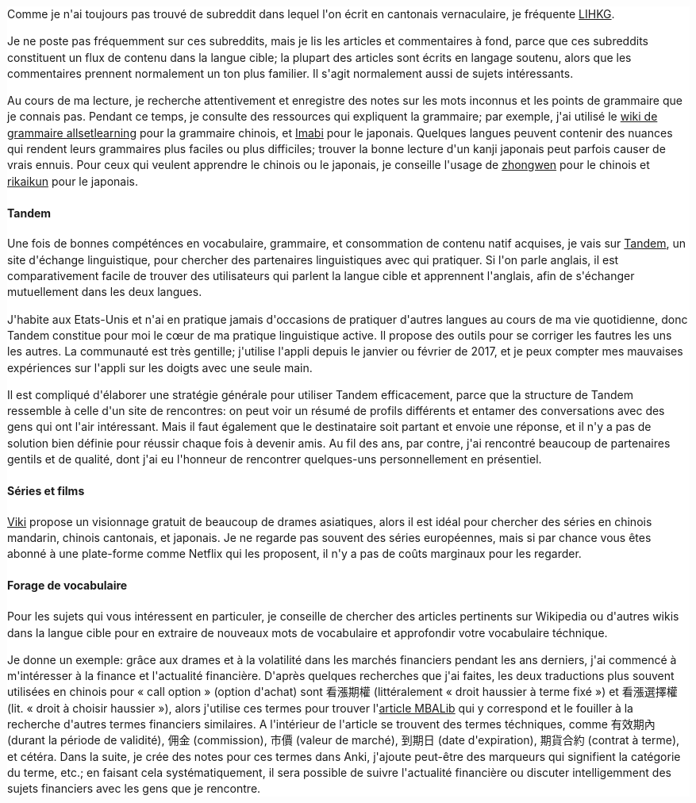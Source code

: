 Comme je n'ai toujours pas trouvé de subreddit dans lequel l'on écrit en cantonais vernaculaire, je fréquente [LIHKG](https://lihkg.com/).

Je ne poste pas fréquemment sur ces subreddits, mais je lis les articles et commentaires à fond, parce que ces subreddits constituent un flux de contenu dans la langue cible; la plupart des articles sont écrits en langage soutenu, alors que les commentaires prennent normalement un ton plus familier. Il s'agit normalement aussi de sujets intéressants.

Au cours de ma lecture, je recherche attentivement et enregistre des notes sur les mots inconnus et les points de grammaire que je connais pas. Pendant ce temps, je consulte des ressources qui expliquent la grammaire; par exemple, j'ai utilisé le [wiki de grammaire allsetlearning](https://resources.allsetlearning.com/chinese/grammar/) pour la grammaire chinois, et [Imabi](https://www.imabi.net/) pour le japonais. Quelques langues peuvent contenir des nuances qui rendent leurs grammaires plus faciles ou plus difficiles; trouver la bonne lecture d'un kanji japonais peut parfois causer de vrais ennuis. Pour ceux qui veulent apprendre le chinois ou le japonais, je conseille l'usage de [zhongwen](https://github.com/cschiller/zhongwen) pour le chinois et [rikaikun](https://github.com/melink14/rikaikun) pour le japonais.

#### Tandem

Une fois de bonnes compéténces en vocabulaire, grammaire, et consommation de contenu natif acquises, je vais sur [Tandem](https://www.tandem.net/), un site d'échange linguistique, pour chercher des partenaires linguistiques avec qui pratiquer. Si l'on parle anglais, il est comparativement facile de trouver des utilisateurs qui parlent la langue cible et apprennent l'anglais, afin de s'échanger mutuellement dans les deux langues.

J'habite aux Etats-Unis et n'ai en pratique jamais d'occasions de pratiquer d'autres langues au cours de ma vie quotidienne, donc Tandem constitue pour moi le cœur de ma pratique linguistique active. Il propose des outils pour se corriger les fautres les uns les autres. La communauté est très gentille; j'utilise l'appli depuis le janvier ou février de 2017, et je peux compter mes mauvaises expériences sur l'appli sur les doigts avec une seule main.

Il est compliqué d'élaborer une stratégie générale pour utiliser Tandem efficacement, parce que la structure de Tandem ressemble à celle d'un site de rencontres: on peut voir un résumé de profils différents et entamer des conversations avec des gens qui ont l'air intéressant. Mais il faut également que le destinataire soit partant et envoie une réponse, et il n'y a pas de solution bien définie pour réussir chaque fois à devenir amis. Au fil des ans, par contre, j'ai rencontré beaucoup de partenaires gentils et de qualité, dont j'ai eu l'honneur de rencontrer quelques-uns personnellement en présentiel.

#### Séries et films

[Viki](https://www.viki.com/) propose un visionnage gratuit de beaucoup de drames asiatiques, alors il est idéal pour chercher des séries en chinois mandarin, chinois cantonais, et japonais. Je ne regarde pas souvent des séries européennes, mais si par chance vous êtes abonné à une plate-forme comme Netflix qui les proposent, il n'y a pas de coûts marginaux pour les regarder.

#### Forage de vocabulaire

Pour les sujets qui vous intéressent en particuler, je conseille de chercher des articles pertinents sur Wikipedia ou d'autres wikis dans la langue cible pour en extraire de nouveaux mots de vocabulaire et approfondir votre vocabulaire téchnique.

Je donne un exemple: grâce aux drames et à la volatilité dans les marchés financiers pendant les ans derniers, j'ai commencé à m'intéresser à la finance et l'actualité financière. D'après quelques recherches que j'ai faites, les deux traductions plus souvent utilisées en chinois pour « call option » (option d'achat) sont 看漲期權 (littéralement « droit haussier à terme fixé ») et 看漲選擇權 (lit. « droit à choisir haussier »), alors j'utilise ces termes pour trouver l'[article MBALib](https://wiki.mbalib.com/zh-tw/%E7%9C%8B%E6%B6%A8%E6%9C%9F%E6%9D%83) qui y correspond et le fouiller à la recherche d'autres termes financiers similaires. A l'intérieur de l'article se trouvent des termes téchniques, comme 有效期內 (durant la période de validité), 佣金 (commission), 市價 (valeur de marché), 到期日 (date d'expiration), 期貨合約 (contrat à terme), et cétéra. Dans la suite, je crée des notes pour ces termes dans Anki, j'ajoute peut-être des marqueurs qui signifient la catégorie du terme, etc.; en faisant cela systématiquement, il sera possible de suivre l'actualité financière ou discuter intelligemment des sujets financiers avec les gens que je rencontre.
